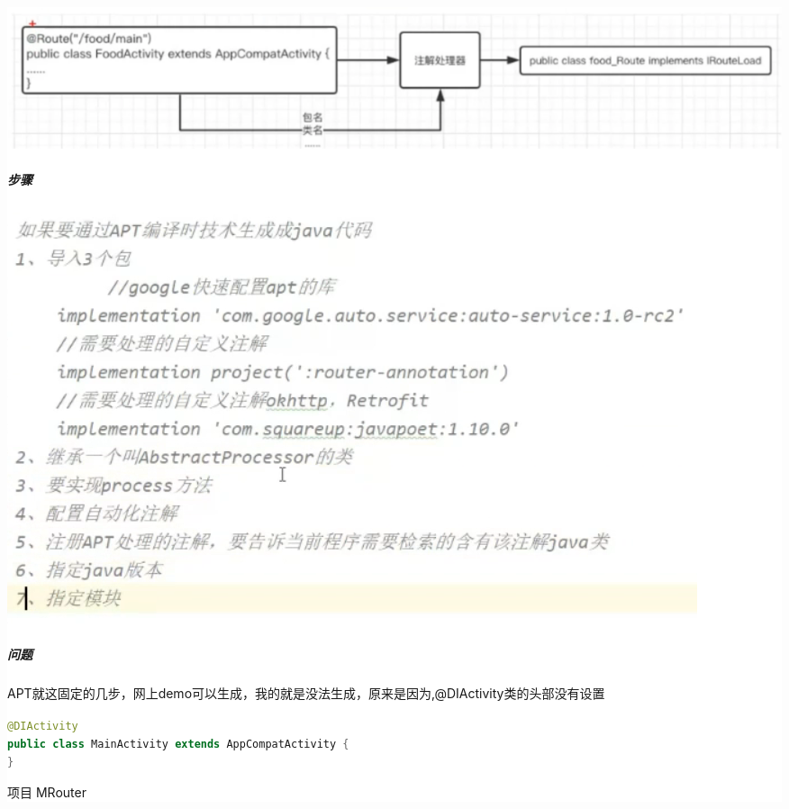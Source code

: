 

![](annotation/2021-07-29_2.10_process.png)



##### 步骤

![](annotation/2021-07-29_2.10.48_step.png)





##### 问题

APT就这固定的几步，网上demo可以生成，我的就是没法生成，原来是因为,@DIActivity类的头部没有设置

```java
@DIActivity
public class MainActivity extends AppCompatActivity {
}
```

项目 MRouter
